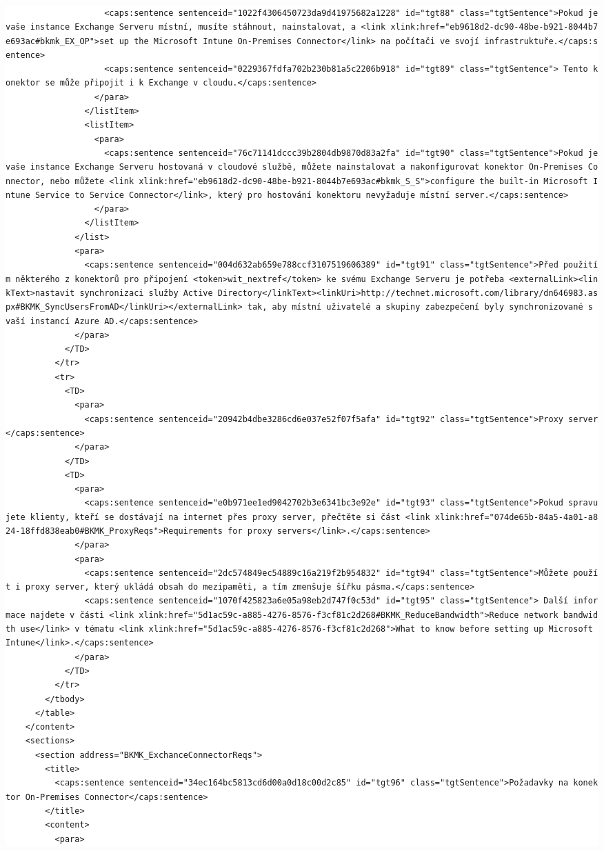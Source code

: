                         <caps:sentence sentenceid="1022f4306450723da9d41975682a1228" id="tgt88" class="tgtSentence">Pokud je vaše instance Exchange Serveru místní, musíte stáhnout, nainstalovat, a <link xlink:href="eb9618d2-dc90-48be-b921-8044b7e693ac#bkmk_EX_OP">set up the Microsoft Intune On-Premises Connector</link> na počítači ve svojí infrastruktuře.</caps:sentence>
                        <caps:sentence sentenceid="0229367fdfa702b230b81a5c2206b918" id="tgt89" class="tgtSentence"> Tento konektor se může připojit i k Exchange v cloudu.</caps:sentence>
                      </para>
                    </listItem>
                    <listItem>
                      <para>
                        <caps:sentence sentenceid="76c71141dccc39b2804db9870d83a2fa" id="tgt90" class="tgtSentence">Pokud je vaše instance Exchange Serveru hostovaná v cloudové službě, můžete nainstalovat a nakonfigurovat konektor On-Premises Connector, nebo můžete <link xlink:href="eb9618d2-dc90-48be-b921-8044b7e693ac#bkmk_S_S">configure the built-in Microsoft Intune Service to Service Connector</link>, který pro hostování konektoru nevyžaduje místní server.</caps:sentence>
                      </para>
                    </listItem>
                  </list>
                  <para>
                    <caps:sentence sentenceid="004d632ab659e788ccf3107519606389" id="tgt91" class="tgtSentence">Před použitím některého z konektorů pro připojení <token>wit_nextref</token> ke svému Exchange Serveru je potřeba <externalLink><linkText>nastavit synchronizaci služby Active Directory</linkText><linkUri>http://technet.microsoft.com/library/dn646983.aspx#BKMK_SyncUsersFromAD</linkUri></externalLink> tak, aby místní uživatelé a skupiny zabezpečení byly synchronizované s vaší instancí Azure AD.</caps:sentence>
                  </para>
                </TD>
              </tr>
              <tr>
                <TD>
                  <para>
                    <caps:sentence sentenceid="20942b4dbe3286cd6e037e52f07f5afa" id="tgt92" class="tgtSentence">Proxy server</caps:sentence>
                  </para>
                </TD>
                <TD>
                  <para>
                    <caps:sentence sentenceid="e0b971ee1ed9042702b3e6341bc3e92e" id="tgt93" class="tgtSentence">Pokud spravujete klienty, kteří se dostávají na internet přes proxy server, přečtěte si část <link xlink:href="074de65b-84a5-4a01-a824-18ffd838eab0#BKMK_ProxyReqs">Requirements for proxy servers</link>.</caps:sentence>
                  </para>
                  <para>
                    <caps:sentence sentenceid="2dc574849ec54889c16a219f2b954832" id="tgt94" class="tgtSentence">Můžete použít i proxy server, který ukládá obsah do mezipaměti, a tím zmenšuje šířku pásma.</caps:sentence>
                    <caps:sentence sentenceid="1070f425823a6e05a98eb2d747f0c53d" id="tgt95" class="tgtSentence"> Další informace najdete v části <link xlink:href="5d1ac59c-a885-4276-8576-f3cf81c2d268#BKMK_ReduceBandwidth">Reduce network bandwidth use</link> v tématu <link xlink:href="5d1ac59c-a885-4276-8576-f3cf81c2d268">What to know before setting up Microsoft Intune</link>.</caps:sentence>
                  </para>
                </TD>
              </tr>
            </tbody>
          </table>
        </content>
        <sections>
          <section address="BKMK_ExchanceConnectorReqs">
            <title>
              <caps:sentence sentenceid="34ec164bc5813cd6d00a0d18c00d2c85" id="tgt96" class="tgtSentence">Požadavky na konektor On-Premises Connector</caps:sentence>
            </title>
            <content>
              <para>